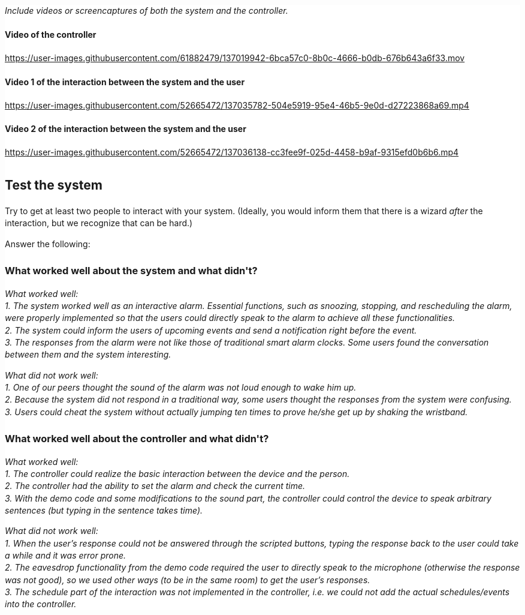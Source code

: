 *Include videos or screencaptures of both the system and the controller.*

#### Video of the controller

https://user-images.githubusercontent.com/61882479/137019942-6bca57c0-8b0c-4666-b0db-676b643a6f33.mov

#### Video 1 of the interaction between the system and the user

https://user-images.githubusercontent.com/52665472/137035782-504e5919-95e4-46b5-9e0d-d27223868a69.mp4

#### Video 2 of the interaction between the system and the user

https://user-images.githubusercontent.com/52665472/137036138-cc3fee9f-025d-4458-b9af-9315efd0b6b6.mp4


## Test the system
Try to get at least two people to interact with your system. (Ideally, you would inform them that there is a wizard _after_ the interaction, but we recognize that can be hard.)

Answer the following:

### What worked well about the system and what didn't?

*What worked well:*\
*1. The system worked well as an interactive alarm. Essential functions, such as snoozing, stopping, and rescheduling the alarm, were properly implemented so that the users could directly speak to the alarm to achieve all these functionalities.*\
*2. The system could inform the users of upcoming events and send a notification right before the event.*\
*3. The responses from the alarm were not like those of traditional smart alarm clocks. Some users found the conversation between them and the system interesting.*

*What did not work well:*\
*1. One of our peers thought the sound of the alarm was not loud enough to wake him up.*\
*2. Because the system did not respond in a traditional way, some users thought the responses from the system were confusing.*\
*3. Users could cheat the system without actually jumping ten times to prove he/she get up by shaking the wristband.*

### What worked well about the controller and what didn't?

*What worked well:*\
*1. The controller could realize the basic interaction between the device and the person.*\
*2. The controller had the ability to set the alarm and check the current time.*\
*3. With the demo code and some modifications to the sound part, the controller could control the device to speak arbitrary sentences (but typing in the sentence takes time).*

*What did not work well:*\
*1. When the user’s response could not be answered through the scripted buttons, typing the response back to the user could take a while and it was error prone.*\
*2. The eavesdrop functionality from the demo code required the user to directly speak to the microphone (otherwise the response was not good), so we used other ways (to be in the same room) to get the user’s responses.*\
*3. The schedule part of the interaction was not implemented in the controller, i.e. we could not add the actual schedules/events into the controller.*
